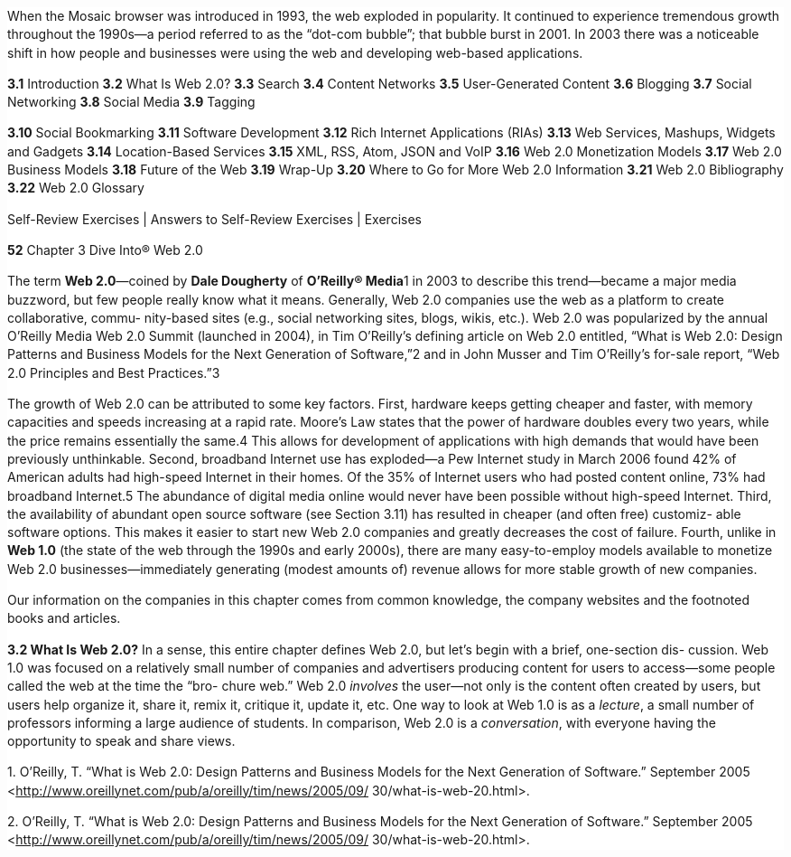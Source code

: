When the Mosaic browser was introduced in 1993, the web exploded in popularity. It continued to experience tremendous growth throughout the 1990s—a period referred to as the “dot-com bubble”; that bubble burst in 2001. In 2003 there was a noticeable shift in how people and businesses were using the web and developing web-based applications.

**3.1** Introduction **3.2** What Is Web 2.0? **3.3** Search **3.4** Content Networks **3.5** User-Generated Content **3.6** Blogging **3.7** Social Networking **3.8** Social Media **3.9** Tagging

**3.10** Social Bookmarking **3.11** Software Development **3.12** Rich Internet Applications (RIAs) **3.13** Web Services, Mashups, Widgets and Gadgets **3.14** Location-Based Services **3.15** XML, RSS, Atom, JSON and VoIP **3.16** Web 2.0 Monetization Models **3.17** Web 2.0 Business Models **3.18** Future of the Web **3.19** Wrap-Up **3.20** Where to Go for More Web 2.0 Information **3.21** Web 2.0 Bibliography **3.22** Web 2.0 Glossary

Self-Review Exercises | Answers to Self-Review Exercises | Exercises  

**52** Chapter 3 Dive Into® Web 2.0

The term **Web 2.0**—coined by **Dale Dougherty** of **O’Reilly® Media**1 in 2003 to describe this trend—became a major media buzzword, but few people really know what it means. Generally, Web 2.0 companies use the web as a platform to create collaborative, commu- nity-based sites (e.g., social networking sites, blogs, wikis, etc.). Web 2.0 was popularized by the annual O’Reilly Media Web 2.0 Summit (launched in 2004), in Tim O’Reilly’s defining article on Web 2.0 entitled, “What is Web 2.0: Design Patterns and Business Models for the Next Generation of Software,”2 and in John Musser and Tim O’Reilly’s for-sale report, “Web 2.0 Principles and Best Practices.”3

The growth of Web 2.0 can be attributed to some key factors. First, hardware keeps getting cheaper and faster, with memory capacities and speeds increasing at a rapid rate. Moore’s Law states that the power of hardware doubles every two years, while the price remains essentially the same.4 This allows for development of applications with high demands that would have been previously unthinkable. Second, broadband Internet use has exploded—a Pew Internet study in March 2006 found 42% of American adults had high-speed Internet in their homes. Of the 35% of Internet users who had posted content online, 73% had broadband Internet.5 The abundance of digital media online would never have been possible without high-speed Internet. Third, the availability of abundant open source software (see Section 3.11) has resulted in cheaper (and often free) customiz- able software options. This makes it easier to start new Web 2.0 companies and greatly decreases the cost of failure. Fourth, unlike in **Web 1.0** (the state of the web through the 1990s and early 2000s), there are many easy-to-employ models available to monetize Web 2.0 businesses—immediately generating (modest amounts of) revenue allows for more stable growth of new companies.

Our information on the companies in this chapter comes from common knowledge, the company websites and the footnoted books and articles.

**3.2 What Is Web 2.0?** In a sense, this entire chapter defines Web 2.0, but let’s begin with a brief, one-section dis- cussion. Web 1.0 was focused on a relatively small number of companies and advertisers producing content for users to access—some people called the web at the time the “bro- chure web.” Web 2.0 _involves_ the user—not only is the content often created by users, but users help organize it, share it, remix it, critique it, update it, etc. One way to look at Web 1.0 is as a _lecture_, a small number of professors informing a large audience of students. In comparison, Web 2.0 is a _conversation_, with everyone having the opportunity to speak and share views.

1\. O’Reilly, T. “What is Web 2.0: Design Patterns and Business Models for the Next Generation of Software.” September 2005 <http://www.oreillynet.com/pub/a/oreilly/tim/news/2005/09/ 30/what-is-web-20.html>.

2\. O’Reilly, T. “What is Web 2.0: Design Patterns and Business Models for the Next Generation of Software.” September 2005 <http://www.oreillynet.com/pub/a/oreilly/tim/news/2005/09/ 30/what-is-web-20.html>.
